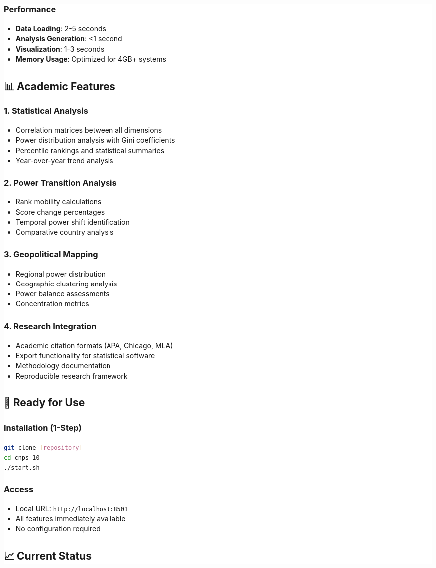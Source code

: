 ### Performance
- **Data Loading**: 2-5 seconds
- **Analysis Generation**: <1 second
- **Visualization**: 1-3 seconds
- **Memory Usage**: Optimized for 4GB+ systems

## 📊 Academic Features

### 1. Statistical Analysis
- Correlation matrices between all dimensions
- Power distribution analysis with Gini coefficients
- Percentile rankings and statistical summaries
- Year-over-year trend analysis

### 2. Power Transition Analysis
- Rank mobility calculations
- Score change percentages
- Temporal power shift identification
- Comparative country analysis

### 3. Geopolitical Mapping
- Regional power distribution
- Geographic clustering analysis
- Power balance assessments
- Concentration metrics

### 4. Research Integration
- Academic citation formats (APA, Chicago, MLA)
- Export functionality for statistical software
- Methodology documentation
- Reproducible research framework

## 🚀 Ready for Use

### Installation (1-Step)
```bash
git clone [repository]
cd cnps-10
./start.sh
```

### Access
- Local URL: `http://localhost:8501`
- All features immediately available
- No configuration required

## 📈 Current Status
